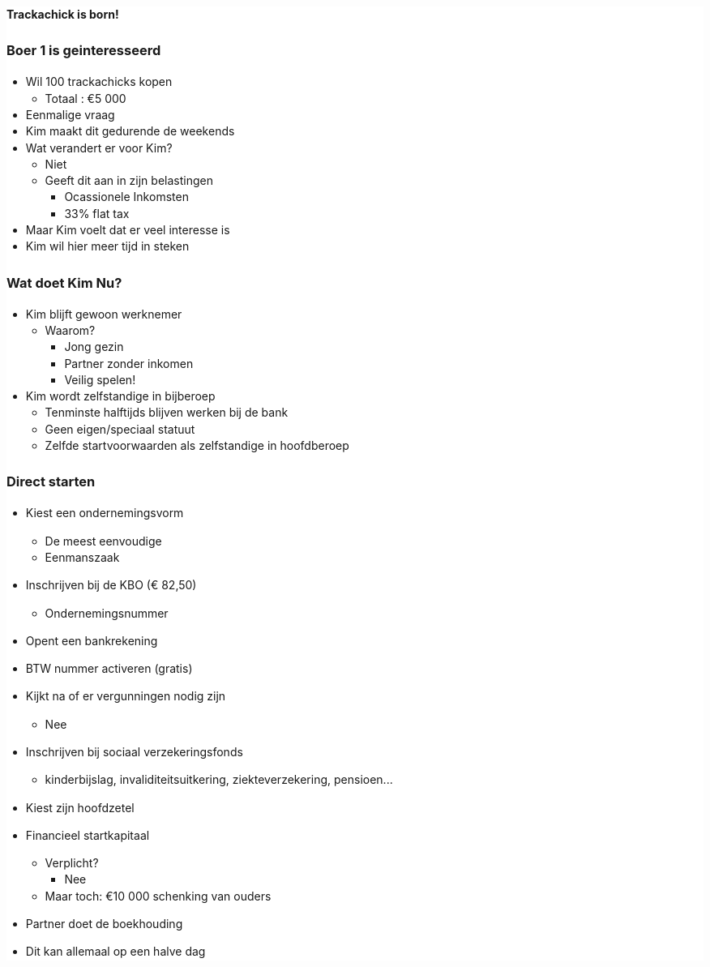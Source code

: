 **Trackachick is born!**

### Boer 1 is geinteresseerd

- Wil 100 trackachicks kopen
  - Totaal : €5 000
- Eenmalige vraag
- Kim maakt dit gedurende de weekends
- Wat verandert er voor Kim?
  - Niet
  - Geeft dit aan in zijn belastingen
    - Ocassionele Inkomsten
    - 33% flat tax
- Maar Kim voelt dat er veel interesse is
- Kim wil hier meer tijd in steken

### Wat doet Kim Nu?

- Kim blijft gewoon werknemer
  - Waarom?
    - Jong gezin
    - Partner zonder inkomen
    - Veilig spelen!
- Kim wordt zelfstandige in bijberoep
  - Tenminste halftijds blijven werken bij de bank
  - Geen eigen/speciaal statuut
  - Zelfde startvoorwaarden als zelfstandige in hoofdberoep

### Direct starten

- Kiest een ondernemingsvorm
  - De meest eenvoudige
  - Eenmanszaak

- Inschrijven bij de KBO (€ 82,50)
  - Ondernemingsnummer

- Opent een bankrekening

- BTW nummer activeren (gratis)

- Kijkt na of er vergunningen nodig zijn
  - Nee

- Inschrijven bij sociaal verzekeringsfonds
  -  kinderbijslag, invaliditeitsuitkering, ziekteverzekering, pensioen...

- Kiest zijn hoofdzetel
- Financieel startkapitaal
  - Verplicht?
    - Nee
  - Maar toch: €10 000 schenking van ouders
- Partner doet de boekhouding
- Dit kan allemaal op een halve dag
